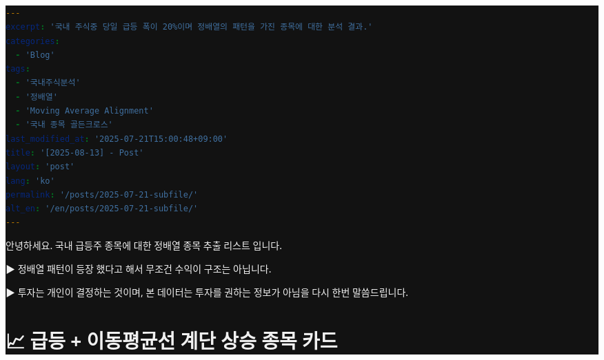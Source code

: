 ```yaml
---
excerpt: '국내 주식중 당일 급등 폭이 20%이며 정배열의 패턴을 가진 종목에 대한 분석 결과.'
categories:
  - 'Blog'
tags:
  - '국내주식분석'
  - '정배열'
  - 'Moving Average Alignment'
  - '국내 종목 골든크로스'
last_modified_at: '2025-07-21T15:00:48+09:00'
title: '[2025-08-13] - Post'
layout: 'post'
lang: 'ko'
permalink: '/posts/2025-07-21-subfile/'
alt_en: '/en/posts/2025-07-21-subfile/'
---
```


안녕하세요. 국내 급등주 종목에 대한 정배열 종목 추출 리스트 입니다.

▶ 정배열 패턴이 등장 했다고 해서 무조건 수익이 구조는 아닙니다.

▶ 투자는 개인이 결정하는 것이며, 본 데이터는 투자를 권하는 정보가 아님을 다시 한번 말씀드립니다.

# 📈 급등 + 이동평균선 계단 상승 종목 카드
<style>
      body {
        background-color: #121212;
        color: #f0f0f0;
        font-family: 'Segoe UI', sans-serif;
        padding: 2em;
      }
      .card {
        background: #2a2a2a;
        border-radius: 12px;
        box-shadow: 0 4px 12px rgba(0,0,0,0.4);
        padding: 1.5em;
        margin-bottom: 2em;
        max-width: 700px;
        color: #f0f0f0;
      }
      .card h2 {
        margin-top: 0;
        color: #ffb400;
      }
      .card ul {
        list-style-type: none;
        padding: 0;
      }
      .card li {
        margin-bottom: 0.6em;
        line-height: 1.6em;
        color: #e2e2e2;
      }
      .card li strong {
        color: #ffffff;
      }
      .card img {
        max-width: 100%;
        margin-top: 1em;
        border-radius: 8px;
        box-shadow: 0 0 10px rgba(0,0,0,0.5);
      }